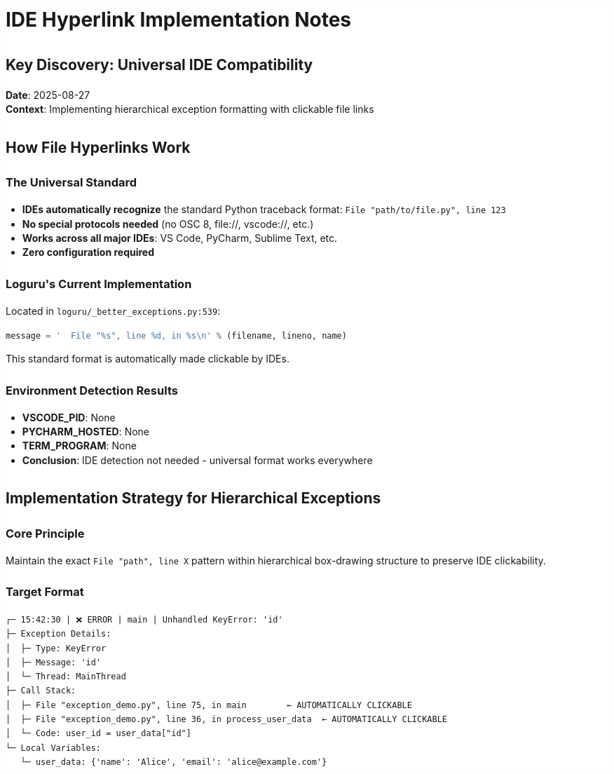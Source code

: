 # IDE Hyperlink Implementation Notes

## Key Discovery: Universal IDE Compatibility

**Date**: 2025-08-27  
**Context**: Implementing hierarchical exception formatting with clickable file links

## How File Hyperlinks Work

### The Universal Standard
- **IDEs automatically recognize** the standard Python traceback format: `File "path/to/file.py", line 123`
- **No special protocols needed** (no OSC 8, file://, vscode://, etc.)
- **Works across all major IDEs**: VS Code, PyCharm, Sublime Text, etc.
- **Zero configuration required**

### Loguru's Current Implementation
Located in `loguru/_better_exceptions.py:539`:
```python
message = '  File "%s", line %d, in %s\n' % (filename, lineno, name)
```

This standard format is automatically made clickable by IDEs.

### Environment Detection Results
- **VSCODE_PID**: None
- **PYCHARM_HOSTED**: None  
- **TERM_PROGRAM**: None
- **Conclusion**: IDE detection not needed - universal format works everywhere

## Implementation Strategy for Hierarchical Exceptions

### Core Principle
Maintain the exact `File "path", line X` pattern within hierarchical box-drawing structure to preserve IDE clickability.

### Target Format
```
┌─ 15:42:30 | ❌ ERROR | main | Unhandled KeyError: 'id'
├─ Exception Details:
│  ├─ Type: KeyError
│  ├─ Message: 'id' 
│  └─ Thread: MainThread
├─ Call Stack:
│  ├─ File "exception_demo.py", line 75, in main        ← AUTOMATICALLY CLICKABLE
│  ├─ File "exception_demo.py", line 36, in process_user_data  ← AUTOMATICALLY CLICKABLE
│  └─ Code: user_id = user_data["id"]
└─ Local Variables:
   └─ user_data: {'name': 'Alice', 'email': 'alice@example.com'}
```
